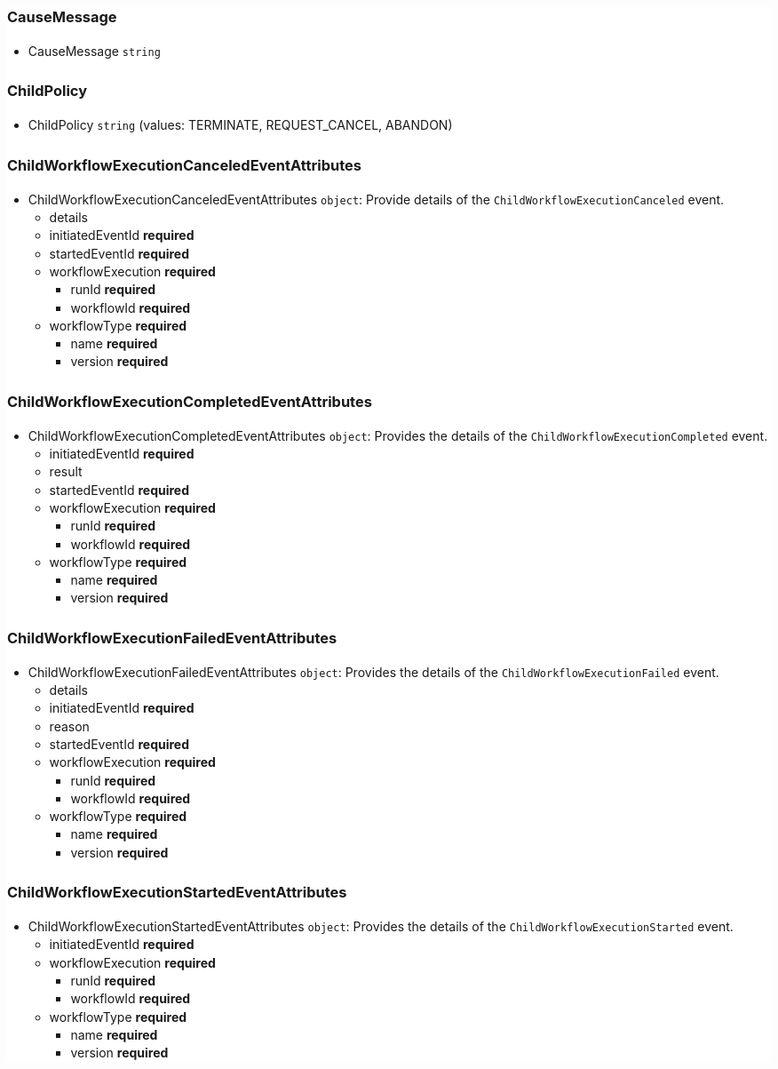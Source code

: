 ### CauseMessage
* CauseMessage `string`

### ChildPolicy
* ChildPolicy `string` (values: TERMINATE, REQUEST_CANCEL, ABANDON)

### ChildWorkflowExecutionCanceledEventAttributes
* ChildWorkflowExecutionCanceledEventAttributes `object`: Provide details of the <code>ChildWorkflowExecutionCanceled</code> event.
  * details
  * initiatedEventId **required**
  * startedEventId **required**
  * workflowExecution **required**
    * runId **required**
    * workflowId **required**
  * workflowType **required**
    * name **required**
    * version **required**

### ChildWorkflowExecutionCompletedEventAttributes
* ChildWorkflowExecutionCompletedEventAttributes `object`: Provides the details of the <code>ChildWorkflowExecutionCompleted</code> event.
  * initiatedEventId **required**
  * result
  * startedEventId **required**
  * workflowExecution **required**
    * runId **required**
    * workflowId **required**
  * workflowType **required**
    * name **required**
    * version **required**

### ChildWorkflowExecutionFailedEventAttributes
* ChildWorkflowExecutionFailedEventAttributes `object`: Provides the details of the <code>ChildWorkflowExecutionFailed</code> event.
  * details
  * initiatedEventId **required**
  * reason
  * startedEventId **required**
  * workflowExecution **required**
    * runId **required**
    * workflowId **required**
  * workflowType **required**
    * name **required**
    * version **required**

### ChildWorkflowExecutionStartedEventAttributes
* ChildWorkflowExecutionStartedEventAttributes `object`: Provides the details of the <code>ChildWorkflowExecutionStarted</code> event.
  * initiatedEventId **required**
  * workflowExecution **required**
    * runId **required**
    * workflowId **required**
  * workflowType **required**
    * name **required**
    * version **required**
